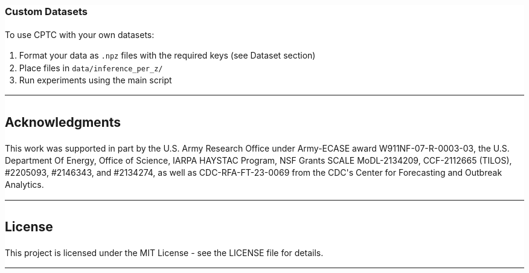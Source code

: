 ### Custom Datasets

To use CPTC with your own datasets:

1. Format your data as `.npz` files with the required keys (see Dataset section)
2. Place files in `data/inference_per_z/`
3. Run experiments using the main script


---

## Acknowledgments

This work was supported in part by the U.S. Army Research Office under Army-ECASE award W911NF-07-R-0003-03, the U.S. Department Of Energy, Office of Science, IARPA HAYSTAC Program, NSF Grants SCALE MoDL-2134209, CCF-2112665 (TILOS), #2205093, #2146343, and #2134274, as well as CDC-RFA-FT-23-0069 from the CDC's Center for Forecasting and Outbreak Analytics.

---

## License

This project is licensed under the MIT License - see the LICENSE file for details.

---
